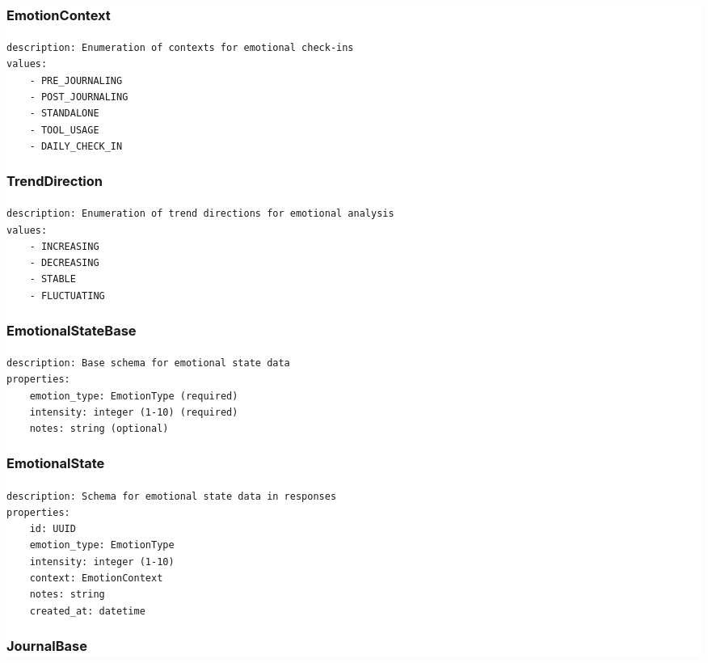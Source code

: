 ### EmotionContext
```
description: Enumeration of contexts for emotional check-ins
values:
    - PRE_JOURNALING
    - POST_JOURNALING
    - STANDALONE
    - TOOL_USAGE
    - DAILY_CHECK_IN
```

### TrendDirection
```
description: Enumeration of trend directions for emotional analysis
values:
    - INCREASING
    - DECREASING
    - STABLE
    - FLUCTUATING
```

### EmotionalStateBase
```
description: Base schema for emotional state data
properties:
    emotion_type: EmotionType (required)
    intensity: integer (1-10) (required)
    notes: string (optional)
```

### EmotionalState
```
description: Schema for emotional state data in responses
properties:
    id: UUID
    emotion_type: EmotionType
    intensity: integer (1-10)
    context: EmotionContext
    notes: string
    created_at: datetime
```

### JournalBase